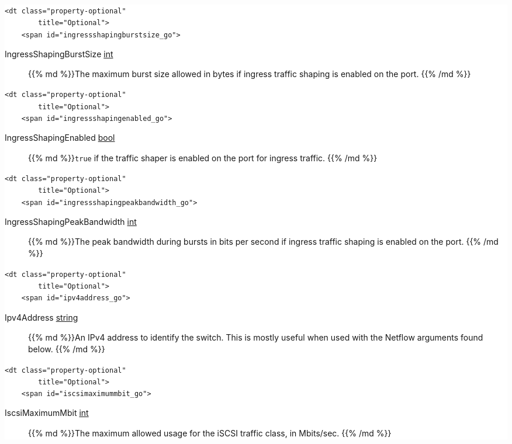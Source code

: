     <dt class="property-optional"
            title="Optional">
        <span id="ingressshapingburstsize_go">
<a href="#ingressshapingburstsize_go" style="color: inherit; text-decoration: inherit;">Ingress<wbr>Shaping<wbr>Burst<wbr>Size</a>
</span> 
        <span class="property-indicator"></span>
        <span class="property-type"><a href="https://golang.org/pkg/builtin/#integer">int</a></span>
    </dt>
    <dd>{{% md %}}The maximum burst size allowed in
bytes if ingress traffic shaping is enabled on the port.
{{% /md %}}</dd>

    <dt class="property-optional"
            title="Optional">
        <span id="ingressshapingenabled_go">
<a href="#ingressshapingenabled_go" style="color: inherit; text-decoration: inherit;">Ingress<wbr>Shaping<wbr>Enabled</a>
</span> 
        <span class="property-indicator"></span>
        <span class="property-type"><a href="https://golang.org/pkg/builtin/#boolean">bool</a></span>
    </dt>
    <dd>{{% md %}}`true` if the traffic shaper is
enabled on the port for ingress traffic.
{{% /md %}}</dd>

    <dt class="property-optional"
            title="Optional">
        <span id="ingressshapingpeakbandwidth_go">
<a href="#ingressshapingpeakbandwidth_go" style="color: inherit; text-decoration: inherit;">Ingress<wbr>Shaping<wbr>Peak<wbr>Bandwidth</a>
</span> 
        <span class="property-indicator"></span>
        <span class="property-type"><a href="https://golang.org/pkg/builtin/#integer">int</a></span>
    </dt>
    <dd>{{% md %}}The peak bandwidth during
bursts in bits per second if ingress traffic shaping is enabled on the port.
{{% /md %}}</dd>

    <dt class="property-optional"
            title="Optional">
        <span id="ipv4address_go">
<a href="#ipv4address_go" style="color: inherit; text-decoration: inherit;">Ipv4Address</a>
</span> 
        <span class="property-indicator"></span>
        <span class="property-type"><a href="https://golang.org/pkg/builtin/#string">string</a></span>
    </dt>
    <dd>{{% md %}}An IPv4 address to identify the switch. This is
mostly useful when used with the Netflow arguments found
below.
{{% /md %}}</dd>

    <dt class="property-optional"
            title="Optional">
        <span id="iscsimaximummbit_go">
<a href="#iscsimaximummbit_go" style="color: inherit; text-decoration: inherit;">Iscsi<wbr>Maximum<wbr>Mbit</a>
</span> 
        <span class="property-indicator"></span>
        <span class="property-type"><a href="https://golang.org/pkg/builtin/#integer">int</a></span>
    </dt>
    <dd>{{% md %}}The maximum allowed usage for the iSCSI traffic class, in Mbits/sec.
{{% /md %}}</dd>

